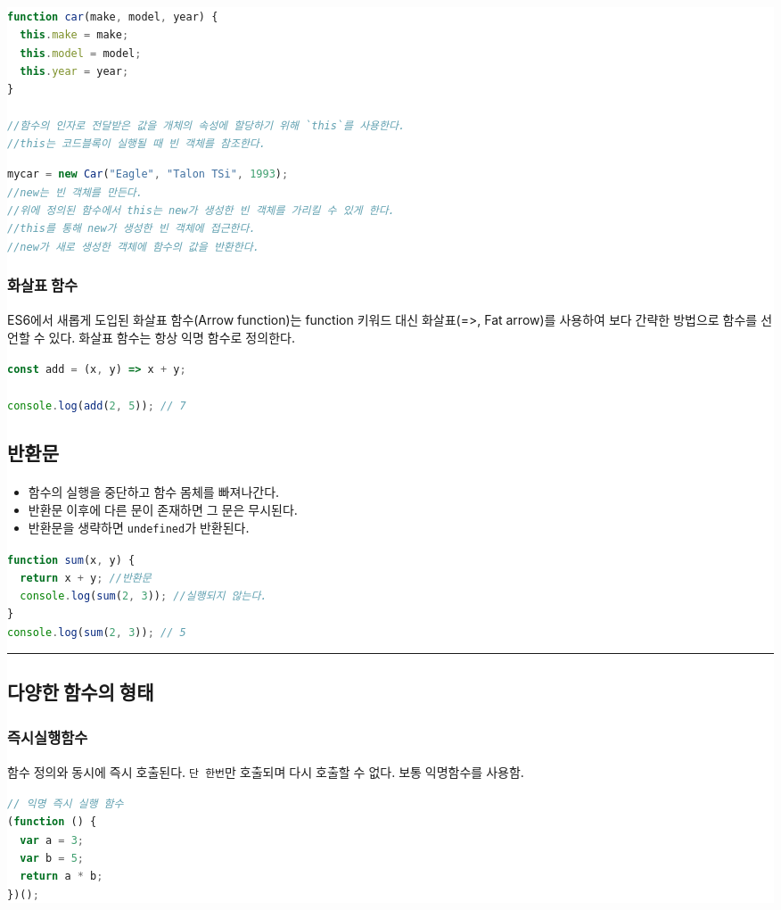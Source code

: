 ```javascript
function car(make, model, year) {
  this.make = make;
  this.model = model;
  this.year = year;
}

//함수의 인자로 전달받은 값을 개체의 속성에 할당하기 위해 `this`를 사용한다.
//this는 코드블록이 실행될 때 빈 객체를 참조한다.
```

```javascript
mycar = new Car("Eagle", "Talon TSi", 1993);
//new는 빈 객체를 만든다.
//위에 정의된 함수에서 this는 new가 생성한 빈 객체를 가리킬 수 있게 한다.
//this를 통해 new가 생성한 빈 객체에 접근한다.
//new가 새로 생성한 객체에 함수의 값을 반환한다.
```

### 화살표 함수

ES6에서 새롭게 도입된 화살표 함수(Arrow function)는 function 키워드 대신 화살표(=>, Fat arrow)를 사용하여 보다 간략한 방법으로 함수를 선언할 수 있다. 화살표 함수는 항상 익명 함수로 정의한다.

```javascript
const add = (x, y) => x + y;

console.log(add(2, 5)); // 7
```

## 반환문

- 함수의 실행을 중단하고 함수 몸체를 빠져나간다.
- 반환문 이후에 다른 문이 존재하면 그 문은 무시된다.
- 반환문을 생략하면 `undefined`가 반환된다.

```javascript
function sum(x, y) {
  return x + y; //반환문
  console.log(sum(2, 3)); //실행되지 않는다.
}
console.log(sum(2, 3)); // 5
```

---

## 다양한 함수의 형태

### 즉시실행함수

함수 정의와 동시에 즉시 호출된다. `단 한번`만 호출되며 다시 호출할 수 없다. 보통 익명함수를 사용함.

```javascript
// 익명 즉시 실행 함수
(function () {
  var a = 3;
  var b = 5;
  return a * b;
})();
```
